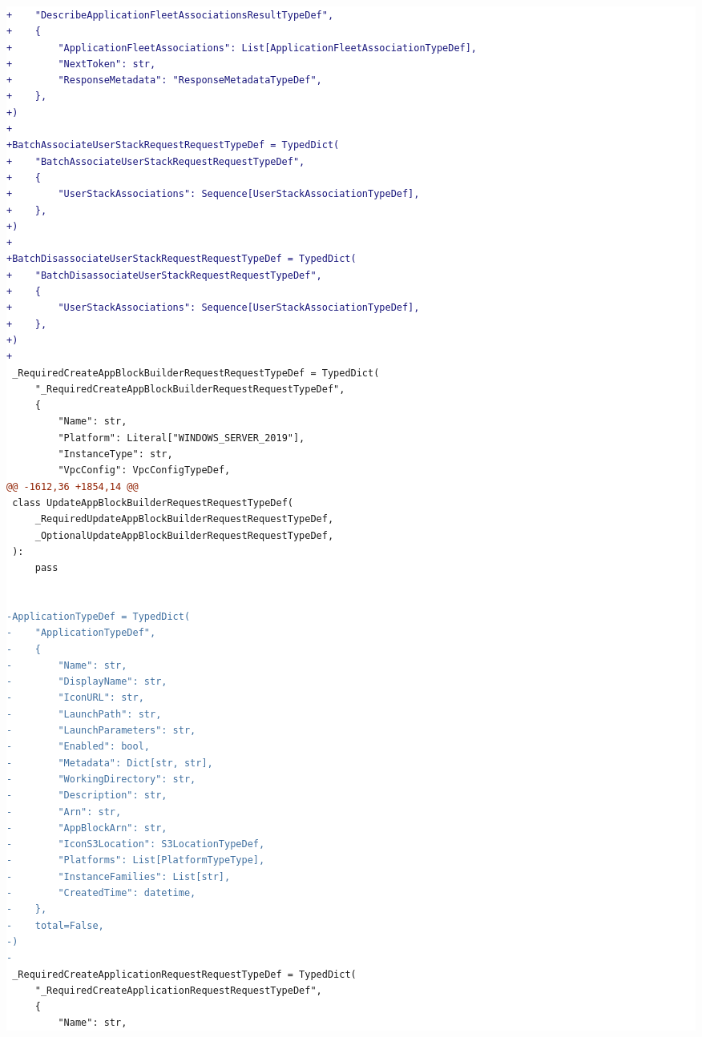 ```diff
+    "DescribeApplicationFleetAssociationsResultTypeDef",
+    {
+        "ApplicationFleetAssociations": List[ApplicationFleetAssociationTypeDef],
+        "NextToken": str,
+        "ResponseMetadata": "ResponseMetadataTypeDef",
+    },
+)
+
+BatchAssociateUserStackRequestRequestTypeDef = TypedDict(
+    "BatchAssociateUserStackRequestRequestTypeDef",
+    {
+        "UserStackAssociations": Sequence[UserStackAssociationTypeDef],
+    },
+)
+
+BatchDisassociateUserStackRequestRequestTypeDef = TypedDict(
+    "BatchDisassociateUserStackRequestRequestTypeDef",
+    {
+        "UserStackAssociations": Sequence[UserStackAssociationTypeDef],
+    },
+)
+
 _RequiredCreateAppBlockBuilderRequestRequestTypeDef = TypedDict(
     "_RequiredCreateAppBlockBuilderRequestRequestTypeDef",
     {
         "Name": str,
         "Platform": Literal["WINDOWS_SERVER_2019"],
         "InstanceType": str,
         "VpcConfig": VpcConfigTypeDef,
@@ -1612,36 +1854,14 @@
 class UpdateAppBlockBuilderRequestRequestTypeDef(
     _RequiredUpdateAppBlockBuilderRequestRequestTypeDef,
     _OptionalUpdateAppBlockBuilderRequestRequestTypeDef,
 ):
     pass
 
 
-ApplicationTypeDef = TypedDict(
-    "ApplicationTypeDef",
-    {
-        "Name": str,
-        "DisplayName": str,
-        "IconURL": str,
-        "LaunchPath": str,
-        "LaunchParameters": str,
-        "Enabled": bool,
-        "Metadata": Dict[str, str],
-        "WorkingDirectory": str,
-        "Description": str,
-        "Arn": str,
-        "AppBlockArn": str,
-        "IconS3Location": S3LocationTypeDef,
-        "Platforms": List[PlatformTypeType],
-        "InstanceFamilies": List[str],
-        "CreatedTime": datetime,
-    },
-    total=False,
-)
-
 _RequiredCreateApplicationRequestRequestTypeDef = TypedDict(
     "_RequiredCreateApplicationRequestRequestTypeDef",
     {
         "Name": str,
```